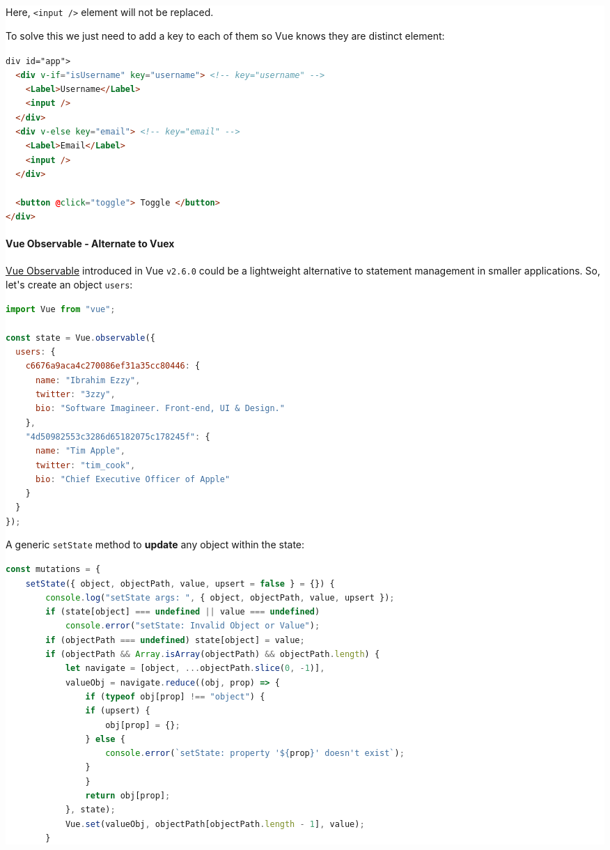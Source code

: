 Here, `<input />` element will not be replaced.

To solve this we just need to add a key to each of them so Vue knows they are distinct element:

```html
div id="app">
  <div v-if="isUsername" key="username"> <!-- key="username" -->
    <Label>Username</Label>
    <input />
  </div>
  <div v-else key="email"> <!-- key="email" -->
    <Label>Email</Label>
    <input />
  </div>
  
  <button @click="toggle"> Toggle </button>
</div>
```

#### Vue Observable - Alternate to Vuex

[Vue Observable](https://vuejs.org/v2/api/#Vue-observable) introduced in Vue `v2.6.0` could be a lightweight alternative to statement management in smaller applications. So, let's create an object `users`:

```js
import Vue from "vue";

const state = Vue.observable({
  users: {
    c6676a9aca4c270086ef31a35cc80446: {
      name: "Ibrahim Ezzy",
      twitter: "3zzy",
      bio: "Software Imagineer. Front-end, UI & Design."
    },
    "4d50982553c3286d65182075c178245f": {
      name: "Tim Apple",
      twitter: "tim_cook",
      bio: "Chief Executive Officer of Apple"
    }
  }
});
```

A generic `setState` method to **update** any object within the state:

```js
const mutations = {
    setState({ object, objectPath, value, upsert = false } = {}) {
        console.log("setState args: ", { object, objectPath, value, upsert });
        if (state[object] === undefined || value === undefined)
            console.error("setState: Invalid Object or Value");
        if (objectPath === undefined) state[object] = value;
        if (objectPath && Array.isArray(objectPath) && objectPath.length) {
            let navigate = [object, ...objectPath.slice(0, -1)],
            valueObj = navigate.reduce((obj, prop) => {
                if (typeof obj[prop] !== "object") {
                if (upsert) {
                    obj[prop] = {};
                } else {
                    console.error(`setState: property '${prop}' doesn't exist`);
                }
                }
                return obj[prop];
            }, state);
            Vue.set(valueObj, objectPath[objectPath.length - 1], value);
        }
```